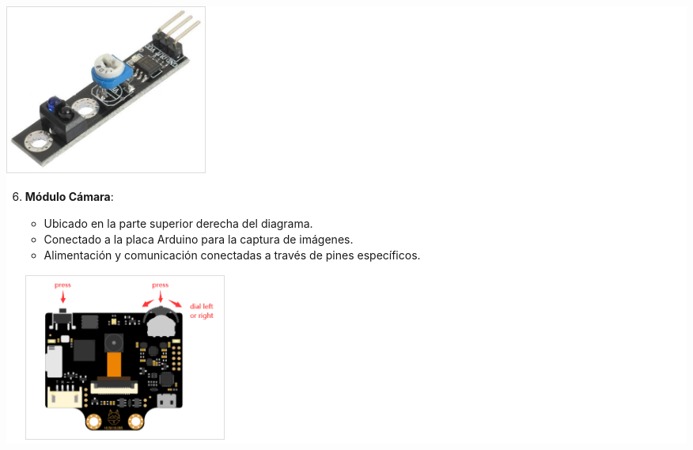    <img src="https://github.com/Fredrinn/WRO-ByteBot/blob/main/Documentation/Diagram/Component/sensor-infrarrojo.jpg" alt="Sensor IR" width="250" style="border: 1px solid #ddd;"><br>

6. **Módulo Cámara**:
   - Ubicado en la parte superior derecha del diagrama.
   - Conectado a la placa Arduino para la captura de imágenes.
   - Alimentación y comunicación conectadas a través de pines específicos.

   <img src="https://github.com/Fredrinn/WRO-ByteBot/blob/main/Documentation/Diagram/Component/HuskyLens.png" alt="Módulo Cámara" width="250" style="border: 1px solid #ddd;"><br>
